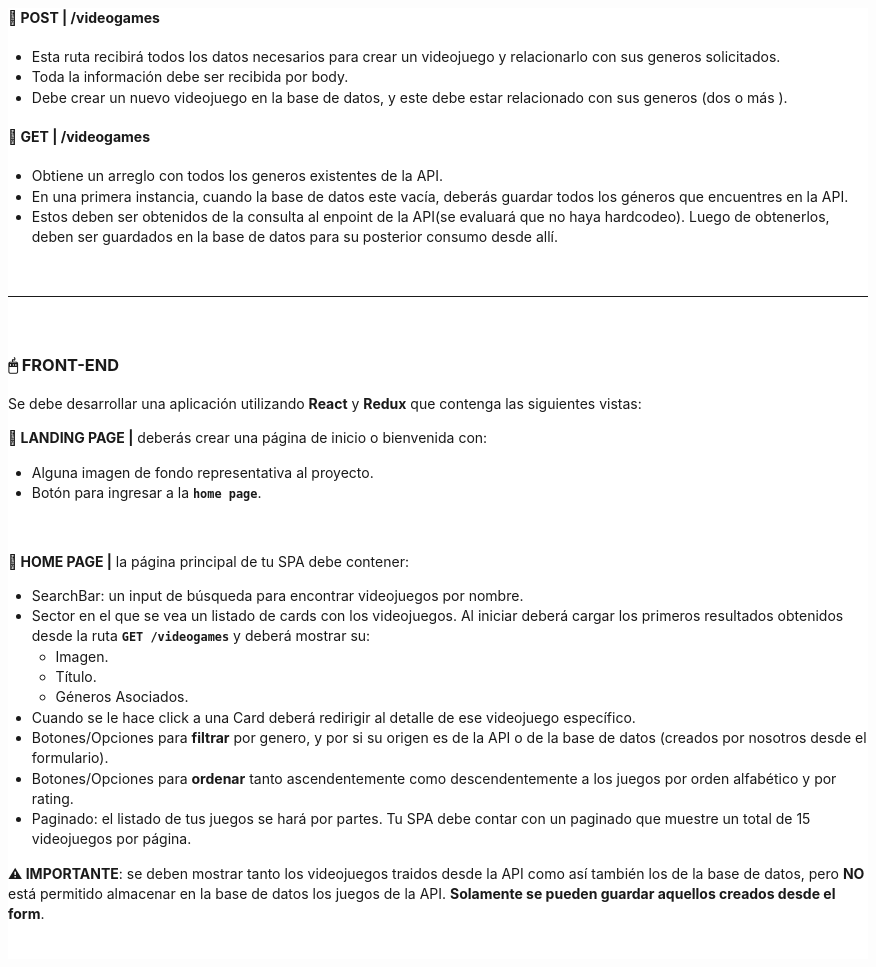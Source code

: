 #### **📍 POST | /videogames**

-  Esta ruta recibirá todos los datos necesarios para crear un videojuego y relacionarlo con sus generos solicitados.
-  Toda la información debe ser recibida por body.
-  Debe crear un nuevo videojuego en la base de datos, y este debe estar relacionado con sus generos (dos o más ).

#### **📍 GET | /videogames**

-  Obtiene un arreglo con todos los generos existentes de la API.
-  En una primera instancia, cuando la base de datos este vacía, deberás guardar todos los géneros que encuentres en la API.
-  Estos deben ser obtenidos de la consulta al enpoint de la API(se evaluará que no haya hardcodeo). Luego de obtenerlos, deben ser guardados en la base de datos para su posterior consumo desde allí.

<br />

---

<br />

### **🖱 FRONT-END**

Se debe desarrollar una aplicación utilizando **React** y **Redux** que contenga las siguientes vistas:

**📍 LANDING PAGE |** deberás crear una página de inicio o bienvenida con:

-  Alguna imagen de fondo representativa al proyecto.
-  Botón para ingresar a la **`home page`**.

<br />

**📍 HOME PAGE |** la página principal de tu SPA debe contener:

-  SearchBar: un input de búsqueda para encontrar videojuegos por nombre.
-  Sector en el que se vea un listado de cards con los videojuegos. Al iniciar deberá cargar los primeros resultados obtenidos desde la ruta **`GET /videogames`** y deberá mostrar su:
   -  Imagen.
   -  Título.
   -  Géneros Asociados.
-  Cuando se le hace click a una Card deberá redirigir al detalle de ese videojuego específico.
-  Botones/Opciones para **filtrar** por genero, y por si su origen es de la API o de la base de datos (creados por nosotros desde el formulario).
-  Botones/Opciones para **ordenar** tanto ascendentemente como descendentemente a los juegos por orden alfabético y por rating.
-  Paginado: el listado de tus juegos se hará por partes. Tu SPA debe contar con un paginado que muestre un total de 15 videojuegos por página.

**⚠️ IMPORTANTE**: se deben mostrar tanto los videojuegos traidos desde la API como así también los de la base de datos, pero **NO** está permitido almacenar en la base de datos los juegos de la API. **Solamente se pueden guardar aquellos creados desde el form**.


<br />

